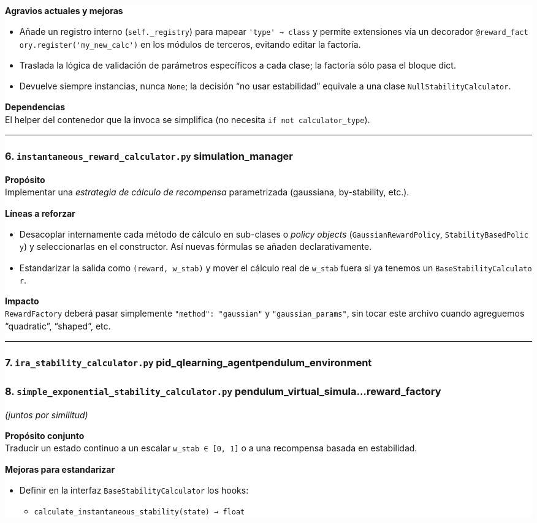 **Agravios actuales y mejoras**

- Añade un registro interno (`self._registry`) para mapear `'type' → class` y permite extensiones vía un decorador `@reward_factory.register('my_new_calc')` en los módulos de terceros, evitando editar la factoría.
    
- Traslada la lógica de validación de parámetros específicos a cada clase; la factoría sólo pasa el bloque dict.
    
- Devuelve siempre instancias, nunca `None`; la decisión “no usar estabilidad” equivale a una clase `NullStabilityCalculator`.
    

**Dependencias**  
El helper del contenedor que la invoca se simplifica (no necesita `if not calculator_type`).

---

### 6. `instantaneous_reward_calculator.py` simulation_manager

**Propósito**  
Implementar una _estrategia de cálculo de recompensa_ parametrizada (gaussiana, by-stability, etc.).

**Líneas a reforzar**

- Desacoplar internamente cada método de cálculo en sub-clases o _policy objects_ (`GaussianRewardPolicy`, `StabilityBasedPolicy`) y seleccionarlas en el constructor. Así nuevas fórmulas se añaden declarativamente.
    
- Estandarizar la salida como `(reward, w_stab)` y mover el cálculo real de `w_stab` fuera si ya tenemos un `BaseStabilityCalculator`.
    

**Impacto**  
`RewardFactory` deberá pasar simplemente `"method": "gaussian"` y `"gaussian_params"`, sin tocar este archivo cuando agreguemos “quadratic”, “shaped”, etc.

---

### 7. `ira_stability_calculator.py` pid_qlearning_agentpendulum_environment

### 8. `simple_exponential_stability_calculator.py` pendulum_virtual_simula…reward_factory

_(juntos por similitud)_

**Propósito conjunto**  
Traducir un estado continuo a un escalar `w_stab ∈ [0, 1]` o a una recompensa basada en estabilidad.

**Mejoras para estandarizar**

- Definir en la interfaz `BaseStabilityCalculator` los hooks:
    
    - `calculate_instantaneous_stability(state) → float`
        